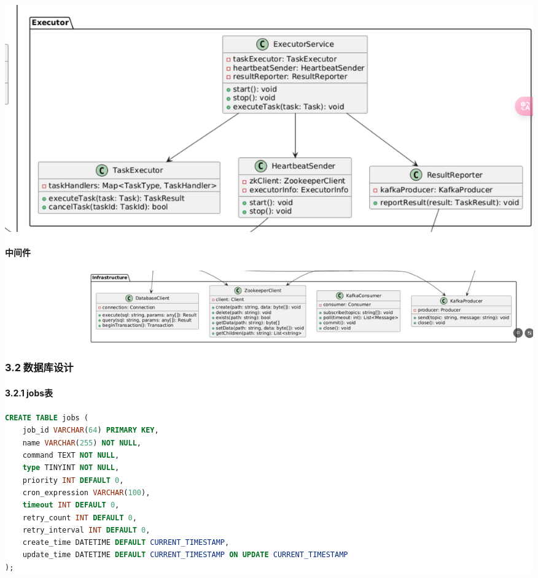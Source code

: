 ![image-20250303135026949](design_document.assets/image-20250303135026949.png)

#### 中间件

![image-20250303135045505](design_document.assets/image-20250303135045505.png)







### 3.2 数据库设计

#### 3.2.1 jobs表

```sql
CREATE TABLE jobs (
    job_id VARCHAR(64) PRIMARY KEY,
    name VARCHAR(255) NOT NULL,
    command TEXT NOT NULL,
    type TINYINT NOT NULL,
    priority INT DEFAULT 0,
    cron_expression VARCHAR(100),
    timeout INT DEFAULT 0,
    retry_count INT DEFAULT 0,
    retry_interval INT DEFAULT 0,
    create_time DATETIME DEFAULT CURRENT_TIMESTAMP,
    update_time DATETIME DEFAULT CURRENT_TIMESTAMP ON UPDATE CURRENT_TIMESTAMP
);
```
